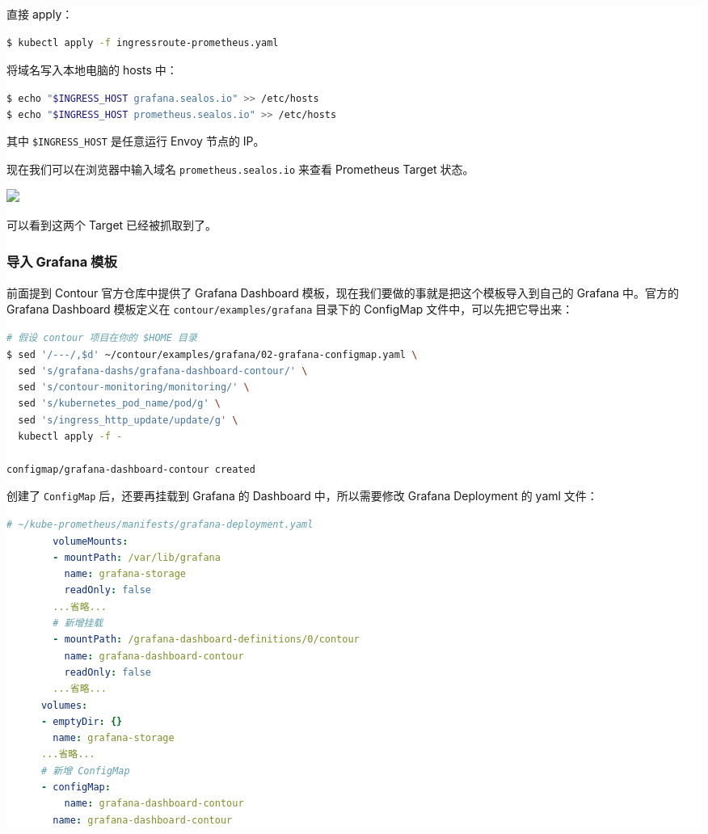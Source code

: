直接 apply：

```bash
$ kubectl apply -f ingressroute-prometheus.yaml
```

将域名写入本地电脑的 hosts 中：

```bash
$ echo "$INGRESS_HOST grafana.sealos.io" >> /etc/hosts
$ echo "$INGRESS_HOST prometheus.sealos.io" >> /etc/hosts
```

其中 `$INGRESS_HOST` 是任意运行 Envoy 节点的 IP。

现在我们可以在浏览器中输入域名 `prometheus.sealos.io` 来查看 Prometheus Target 状态。

![](https://hugo-picture.oss-cn-beijing.aliyuncs.com/blog/2019-08-28-%E5%B1%8F%E5%B9%95%E5%BF%AB%E7%85%A7%202019-08-29%20%E4%B8%8A%E5%8D%881.01.47.png)

可以看到这两个 Target 已经被抓取到了。

### 导入 Grafana 模板

前面提到 Contour 官方仓库中提供了 Grafana Dashboard 模板，现在我们要做的事就是把这个模板导入到自己的 Grafana 中。官方的 Grafana Dashboard 模板定义在 `contour/examples/grafana` 目录下的 ConfigMap 文件中，可以先把它导出来：

```bash
# 假设 contour 项目在你的 $HOME 目录
$ sed '/---/,$d' ~/contour/examples/grafana/02-grafana-configmap.yaml \
  sed 's/grafana-dashs/grafana-dashboard-contour/' \
  sed 's/contour-monitoring/monitoring/' \
  sed 's/kubernetes_pod_name/pod/g' \
  sed 's/ingress_http_update/update/g' \
  kubectl apply -f -
  
configmap/grafana-dashboard-contour created
```

创建了 `ConfigMap` 后，还要再挂载到 Grafana 的 Dashboard 中，所以需要修改 Grafana Deployment 的 yaml 文件：

```yaml
# ~/kube-prometheus/manifests/grafana-deployment.yaml
        volumeMounts:
        - mountPath: /var/lib/grafana
          name: grafana-storage
          readOnly: false
        ...省略...
        # 新增挂载
        - mountPath: /grafana-dashboard-definitions/0/contour
          name: grafana-dashboard-contour
          readOnly: false
        ...省略...
      volumes:
      - emptyDir: {}
        name: grafana-storage
      ...省略...
      # 新增 ConfigMap
      - configMap:
          name: grafana-dashboard-contour
        name: grafana-dashboard-contour
```
